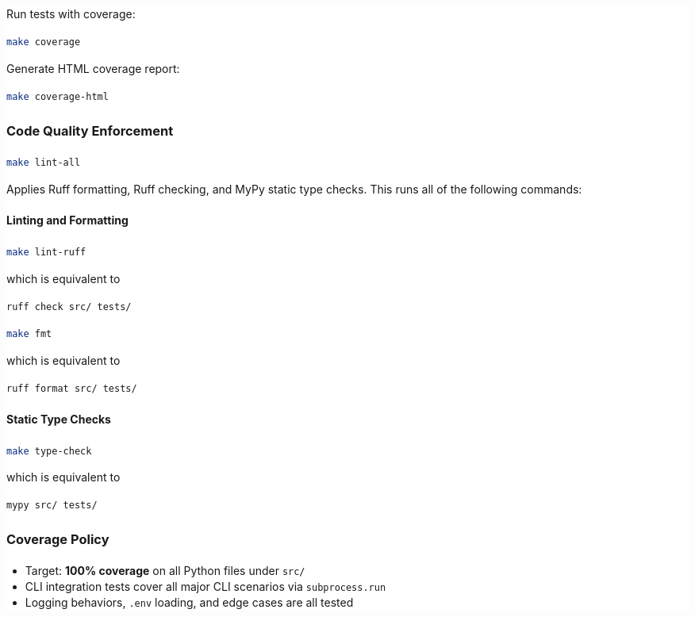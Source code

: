 Run tests with coverage:

```bash
make coverage
```

Generate HTML coverage report:

```bash
make coverage-html
```

### Code Quality Enforcement

```bash
make lint-all
```

Applies Ruff formatting, Ruff checking, and MyPy static type checks.
This runs all of the following commands:

#### Linting and Formatting

```bash
make lint-ruff
```

which is equivalent to 

```bash
ruff check src/ tests/
```

```bash
make fmt
```

which is equivalent to

```bash
ruff format src/ tests/
```

#### Static Type Checks

```bash
make type-check
```

which is equivalent to

```bash
mypy src/ tests/
```

### Coverage Policy

* Target: **100% coverage** on all Python files under `src/`
* CLI integration tests cover all major CLI scenarios via `subprocess.run`
* Logging behaviors, `.env` loading, and edge cases are all tested
